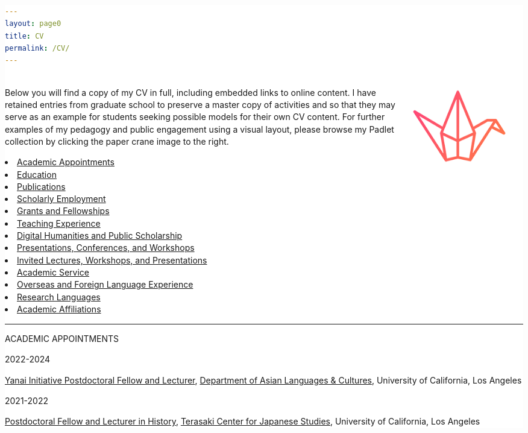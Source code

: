 ```yaml
---
layout: page0
title: CV
permalink: /CV/
---
```


<a href="https://padlet.com/curtpa01/9toopk39kguv"><img src="/images/padlet_logo.png" style="width:20%;height:20%;float:right;padding-right:20px" alt="click here"></a><br>Below you will find a copy of my CV in full, including embedded links to online content. I have retained entries from graduate school to preserve a master copy of activities and so that they may serve as an example for students seeking possible models for their own CV content. For further examples of my pedagogy and public engagement using a visual layout, please browse my Padlet collection by clicking the paper crane image to the right.
<p></p>
<p></p>
<li><a href="#appointments">Academic Appointments</a></li>
<li><a href="#education">Education</a></li>
<li><a href="#pubs">Publications</a></li>
<li><a href="#scholarlyemployment">Scholarly Employment</a></li>
<li><a href="#grants">Grants and Fellowships</a></li>
<li><a href="#teaching">Teaching Experience</a></li>
<li><a href="#DHPS">Digital Humanities and Public Scholarship</a></li>
<li><a href="#conferences">Presentations, Conferences, and Workshops</a></li>
<li><a href="#invited">Invited Lectures, Workshops, and Presentations</a></li>
<li><a href="#service">Academic Service</a></li>
<li><a href="#overseas">Overseas and Foreign Language Experience</a></li>
<li><a href="#language">Research Languages</a></li>
<li><a href="#affiliation">Academic Affiliations</a></li>

<p></p>
<hr class="style14">

<section id="appointments">
  <p class="topic">ACADEMIC APPOINTMENTS</p>
  <div class="CVcontent">

  <p class="date">2022-2024</p>
  <div class="CV_data">
    <p><u>Yanai Initiative Postdoctoral Fellow and Lecturer</u>, <a href="https://www.alc.ucla.edu/">Department of Asian Languages & Cultures</a>, University of California, Los Angeles</p>
    </div>

  <p class="date">2021-2022</p>
  <div class="CV_data">
    <p><u>Postdoctoral Fellow and Lecturer in History</u>, <a href="https://www.international.ucla.edu/japan">Terasaki Center for Japanese Studies</a>, University of California, Los Angeles</p>
    </div>
